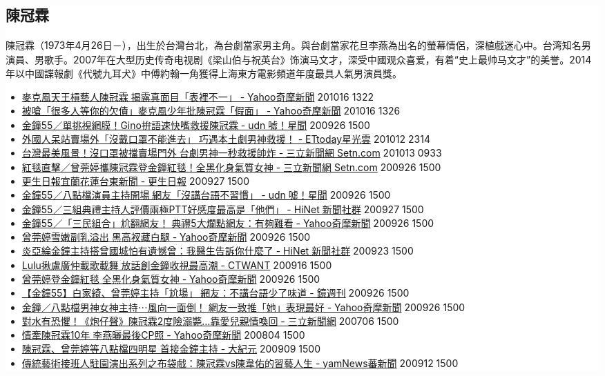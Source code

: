 ## 陳冠霖

陳冠霖（1973年4月26日－），出生於台灣台北，為台劇當家男主角。與台劇當家花旦李燕為出名的螢幕情侶，深植戲迷心中。台湾知名男演員、男歌手。2007年在大型历史传奇电视剧《梁山伯与祝英台》饰演马文才，深受中國观众喜爱，有着“史上最帅马文才”的美誉。2014年以中國諜報劇《代號九耳犬》中傅約翰一角獲得上海東方電影頻道年度最具人氣男演員獎。
- [麥克風天王槓藝人陳冠霖 揭露真面目「表裡不一」 - Yahoo奇摩新聞](https://tw.news.yahoo.com/%E9%BA%A5%E5%85%8B%E9%A2%A8%E5%A4%A9%E7%8E%8B%E6%A7%93%E8%97%9D%E4%BA%BA%E9%99%B3%E5%86%A0%E9%9C%96-%E6%8F%AD%E9%9C%B2%E7%9C%9F%E9%9D%A2%E7%9B%AE-%E8%A1%A8%E8%A3%A1%E4%B8%8D-052254488.html "麥克風天王槓藝人陳冠霖 揭露真面目「表裡不一」 - Yahoo奇摩新聞") 201016 1322
- [被嗆「很多人等你的欠債」麥克風少年批陳冠霖「假面」 - Yahoo奇摩新聞](https://tw.news.yahoo.com/%E8%A2%AB%E5%97%86-%E5%BE%88%E5%A4%9A%E4%BA%BA%E7%AD%89%E4%BD%A0%E7%9A%84%E6%AC%A0%E5%82%B5-%E9%BA%A5%E5%85%8B%E9%A2%A8%E5%B0%91%E5%B9%B4%E6%89%B9%E9%99%B3%E5%86%A0%E9%9C%96-%E5%81%87%E9%9D%A2-051507974.html "被嗆「很多人等你的欠債」麥克風少年批陳冠霖「假面」 - Yahoo奇摩新聞") 201016 1326
- [金鐘55／單挑視網膜！Gino拚語速快嘴救援陳冠霖 - udn 噓！星聞](https://stars.udn.com/star/story/10091/4890983 "金鐘55／單挑視網膜！Gino拚語速快嘴救援陳冠霖 - udn 噓！星聞") 200926 1500
- [外國人呆站賣場外「沒戴口罩不能進去」 巧遇本土劇男神救援！ - ETtoday星光雲](https://star.ettoday.net/news/1830021 "外國人呆站賣場外「沒戴口罩不能進去」 巧遇本土劇男神救援！ - ETtoday星光雲") 201012 2314
- [台灣最美風景！沒口罩被擋賣場門外 台劇男神一秒救援帥炸 - 三立新聞網 Setn.com](https://www.setn.com/News.aspx?NewsID=830003 "台灣最美風景！沒口罩被擋賣場門外 台劇男神一秒救援帥炸 - 三立新聞網 Setn.com") 201013 0933
- [紅毯直擊／曾莞婷攜陳冠霖登金鐘紅毯！全黑化身氣質女神 - 三立新聞網 Setn.com](https://www.setn.com/News.aspx?NewsID=821380 "紅毯直擊／曾莞婷攜陳冠霖登金鐘紅毯！全黑化身氣質女神 - 三立新聞網 Setn.com") 200926 1500
- [更生日報宜蘭花蓮台東新聞 - 更生日報](http://www.ksnews.com.tw/index.php/news/contents_page/0001416681 "更生日報宜蘭花蓮台東新聞 - 更生日報") 200927 1500
- [金鐘55／八點檔演員主持開場 網友「沒講台語不習慣」 - udn 噓！星聞](https://stars.udn.com/star/story/10091/4890919 "金鐘55／八點檔演員主持開場 網友「沒講台語不習慣」 - udn 噓！星聞") 200926 1500
- [金鐘55／三組典禮主持人評價兩極PTT好感度最高是「他們」 - HiNet 新聞社群](https://times.hinet.net/news/23063284 "金鐘55／三組典禮主持人評價兩極PTT好感度最高是「他們」 - HiNet 新聞社群") 200927 1500
- [金鐘55／「三民組合」尬翻網友！ 典禮5大爛點網友：有夠難看 - Yahoo奇摩新聞](https://tw.news.yahoo.com/%E9%87%91%E9%90%9855-%E4%B8%89%E6%B0%91%E7%B5%84%E5%90%88-%E5%B0%AC%E7%BF%BB%E7%B6%B2%E5%8F%8B-%E5%85%B8%E7%A6%AE5%E5%A4%A7%E7%88%9B%E9%BB%9E%E7%B6%B2%E5%8F%8B-%E6%9C%89%E5%A4%A0%E9%9B%A3%E7%9C%8B-160000772.html "金鐘55／「三民組合」尬翻網友！ 典禮5大爛點網友：有夠難看 - Yahoo奇摩新聞") 200926 1500
- [曾莞婷雪嫩副乳溢出 黑高衩藏白腿 - Yahoo奇摩新聞](https://tw.news.yahoo.com/%E6%9B%BE%E8%8E%9E%E5%A9%B7%E9%9B%AA%E5%AB%A9%E5%89%AF%E4%B9%B3%E6%BA%A2%E5%87%BA-%E9%BB%91%E9%AB%98%E8%A1%A9%E8%97%8F%E7%99%BD%E8%85%BF-103510586.html "曾莞婷雪嫩副乳溢出 黑高衩藏白腿 - Yahoo奇摩新聞") 200926 1500
- [炎亞綸金鐘主持搭曾國城怕有遺憾曾：我醫生告訴你什麼了 - HiNet 新聞社群](https://times.hinet.net/news/23058855 "炎亞綸金鐘主持搭曾國城怕有遺憾曾：我醫生告訴你什麼了 - HiNet 新聞社群") 200923 1500
- [Lulu揪盧廣仲載歌載舞 放話創金鐘收視最高潮 - CTWANT](https://www.ctwant.com/article/73482 "Lulu揪盧廣仲載歌載舞 放話創金鐘收視最高潮 - CTWANT") 200916 1500
- [曾莞婷登金鐘紅毯 全黑化身氣質女神 - Yahoo奇摩新聞](https://tw.news.yahoo.com/%E6%9B%BE%E8%8E%9E%E5%A9%B7%E7%99%BB%E9%87%91%E9%90%98%E7%B4%85%E6%AF%AF-%E5%85%A8%E9%BB%91%E5%8C%96%E8%BA%AB%E6%B0%A3%E8%B3%AA%E5%A5%B3%E7%A5%9E-102504758.html "曾莞婷登金鐘紅毯 全黑化身氣質女神 - Yahoo奇摩新聞") 200926 1500
- [【金鐘55】白家綺、曾莞婷主持「尬場」 網友：不講台語少了味道 - 鏡週刊](https://www.mirrormedia.mg/story/20200926ent007/ "【金鐘55】白家綺、曾莞婷主持「尬場」 網友：不講台語少了味道 - 鏡週刊") 200926 1500
- [金鐘／八點檔男神女神主持⋯風向一面倒！ 網友一致推「她」表現最好 - Yahoo奇摩新聞](https://tw.news.yahoo.com/%E9%87%91%E9%90%98%E5%85%AB%E9%BB%9E%E6%AA%94%E7%94%B7%E7%A5%9E%E5%A5%B3%E7%A5%9E%E4%B8%BB%E6%8C%81%E9%A2%A8%E5%90%91%E4%B8%80%E9%9D%A2%E5%80%92%E7%B6%B2%E5%8F%8B%E4%B8%80%E8%87%B4%E6%8E%A8%E5%A5%B9%E8%A1%A8%E7%8F%BE%E6%9C%80%E5%A5%BD-123145334.html "金鐘／八點檔男神女神主持⋯風向一面倒！ 網友一致推「她」表現最好 - Yahoo奇摩新聞") 200926 1500
- [對水有恐懼！《炮仔聲》陳冠霖2度險溺斃…靠愛兒親情喚回 - 三立新聞網](https://star.setn.com/news/773851 "對水有恐懼！《炮仔聲》陳冠霖2度險溺斃…靠愛兒親情喚回 - 三立新聞網") 200706 1500
- [情牽陳冠霖10年 李燕曬最後CP照 - Yahoo奇摩新聞](https://tw.news.yahoo.com/%E6%83%85%E7%89%BD%E9%99%B3%E5%86%A0%E9%9C%9610%E5%B9%B4-%E6%9D%8E%E7%87%95%E6%9B%AC%E6%9C%80%E5%BE%8Ccp%E7%85%A7-144504891.html "情牽陳冠霖10年 李燕曬最後CP照 - Yahoo奇摩新聞") 200804 1500
- [陳冠霖、曾莞婷等八點檔四明星 首接金鐘主持 - 大紀元](https://www.epochtimes.com/b5/20/9/9/n12391051.htm "陳冠霖、曾莞婷等八點檔四明星 首接金鐘主持 - 大紀元") 200909 1500
- [傳統藝術接班人駐園演出系列之布袋戲：陳冠霖vs陳韋佑的習藝人生 - yamNews蕃新聞](http://n.yam.com/Article/20200912402152 "傳統藝術接班人駐園演出系列之布袋戲：陳冠霖vs陳韋佑的習藝人生 - yamNews蕃新聞") 200912 1500
